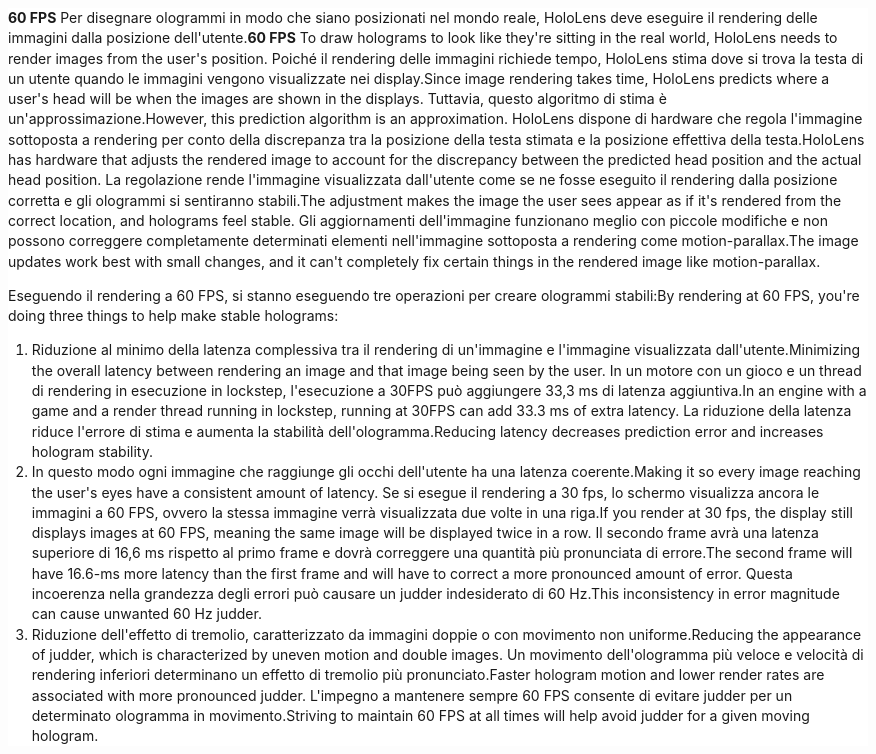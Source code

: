 <span data-ttu-id="e5c34-145">**60 FPS** Per disegnare ologrammi in modo che siano posizionati nel mondo reale, HoloLens deve eseguire il rendering delle immagini dalla posizione dell'utente.</span><span class="sxs-lookup"><span data-stu-id="e5c34-145">**60 FPS** To draw holograms to look like they're sitting in the real world, HoloLens needs to render images from the user's position.</span></span> <span data-ttu-id="e5c34-146">Poiché il rendering delle immagini richiede tempo, HoloLens stima dove si trova la testa di un utente quando le immagini vengono visualizzate nei display.</span><span class="sxs-lookup"><span data-stu-id="e5c34-146">Since image rendering takes time, HoloLens predicts where a user's head will be when the images are shown in the displays.</span></span> <span data-ttu-id="e5c34-147">Tuttavia, questo algoritmo di stima è un'approssimazione.</span><span class="sxs-lookup"><span data-stu-id="e5c34-147">However, this prediction algorithm is an approximation.</span></span> <span data-ttu-id="e5c34-148">HoloLens dispone di hardware che regola l'immagine sottoposta a rendering per conto della discrepanza tra la posizione della testa stimata e la posizione effettiva della testa.</span><span class="sxs-lookup"><span data-stu-id="e5c34-148">HoloLens has hardware that adjusts the rendered image to account for the discrepancy between the predicted head position and the actual head position.</span></span> <span data-ttu-id="e5c34-149">La regolazione rende l'immagine visualizzata dall'utente come se ne fosse eseguito il rendering dalla posizione corretta e gli ologrammi si sentiranno stabili.</span><span class="sxs-lookup"><span data-stu-id="e5c34-149">The adjustment makes the image the user sees appear as if it's rendered from the correct location, and holograms feel stable.</span></span> <span data-ttu-id="e5c34-150">Gli aggiornamenti dell'immagine funzionano meglio con piccole modifiche e non possono correggere completamente determinati elementi nell'immagine sottoposta a rendering come motion-parallax.</span><span class="sxs-lookup"><span data-stu-id="e5c34-150">The image updates work best with small changes, and it can't completely fix certain things in the rendered image like motion-parallax.</span></span>

<span data-ttu-id="e5c34-151">Eseguendo il rendering a 60 FPS, si stanno eseguendo tre operazioni per creare ologrammi stabili:</span><span class="sxs-lookup"><span data-stu-id="e5c34-151">By rendering at 60 FPS, you're doing three things to help make stable holograms:</span></span>
1. <span data-ttu-id="e5c34-152">Riduzione al minimo della latenza complessiva tra il rendering di un'immagine e l'immagine visualizzata dall'utente.</span><span class="sxs-lookup"><span data-stu-id="e5c34-152">Minimizing the overall latency between rendering an image and that image being seen by the user.</span></span> <span data-ttu-id="e5c34-153">In un motore con un gioco e un thread di rendering in esecuzione in lockstep, l'esecuzione a 30FPS può aggiungere 33,3 ms di latenza aggiuntiva.</span><span class="sxs-lookup"><span data-stu-id="e5c34-153">In an engine with a game and a render thread running in lockstep, running at 30FPS can add 33.3 ms of extra latency.</span></span> <span data-ttu-id="e5c34-154">La riduzione della latenza riduce l'errore di stima e aumenta la stabilità dell'ologramma.</span><span class="sxs-lookup"><span data-stu-id="e5c34-154">Reducing latency decreases prediction error and increases hologram stability.</span></span>
2. <span data-ttu-id="e5c34-155">In questo modo ogni immagine che raggiunge gli occhi dell'utente ha una latenza coerente.</span><span class="sxs-lookup"><span data-stu-id="e5c34-155">Making it so every image reaching the user's eyes have a consistent amount of latency.</span></span> <span data-ttu-id="e5c34-156">Se si esegue il rendering a 30 fps, lo schermo visualizza ancora le immagini a 60 FPS, ovvero la stessa immagine verrà visualizzata due volte in una riga.</span><span class="sxs-lookup"><span data-stu-id="e5c34-156">If you render at 30 fps, the display still displays images at 60 FPS, meaning the same image will be displayed twice in a row.</span></span> <span data-ttu-id="e5c34-157">Il secondo frame avrà una latenza superiore di 16,6 ms rispetto al primo frame e dovrà correggere una quantità più pronunciata di errore.</span><span class="sxs-lookup"><span data-stu-id="e5c34-157">The second frame will have 16.6-ms more latency than the first frame and will have to correct a more pronounced amount of error.</span></span> <span data-ttu-id="e5c34-158">Questa incoerenza nella grandezza degli errori può causare un judder indesiderato di 60 Hz.</span><span class="sxs-lookup"><span data-stu-id="e5c34-158">This inconsistency in error magnitude can cause unwanted 60 Hz judder.</span></span>
3. <span data-ttu-id="e5c34-159">Riduzione dell'effetto di tremolio, caratterizzato da immagini doppie o con movimento non uniforme.</span><span class="sxs-lookup"><span data-stu-id="e5c34-159">Reducing the appearance of judder, which is characterized by uneven motion and double images.</span></span> <span data-ttu-id="e5c34-160">Un movimento dell'ologramma più veloce e velocità di rendering inferiori determinano un effetto di tremolio più pronunciato.</span><span class="sxs-lookup"><span data-stu-id="e5c34-160">Faster hologram motion and lower render rates are associated with more pronounced judder.</span></span> <span data-ttu-id="e5c34-161">L'impegno a mantenere sempre 60 FPS consente di evitare judder per un determinato ologramma in movimento.</span><span class="sxs-lookup"><span data-stu-id="e5c34-161">Striving to maintain 60 FPS at all times will help avoid judder for a given moving hologram.</span></span>
